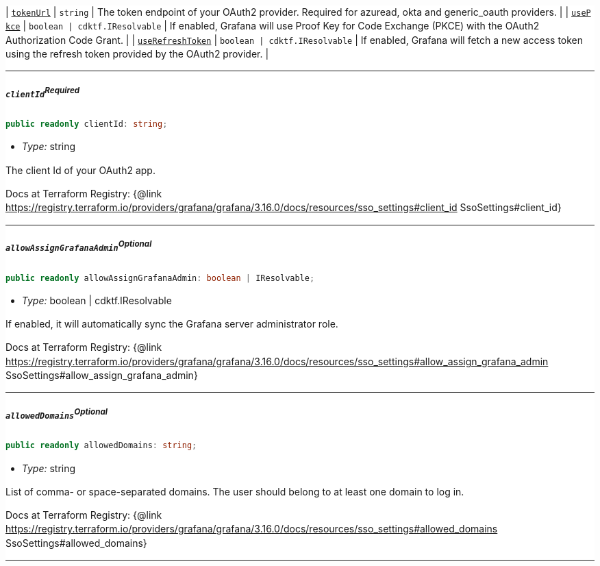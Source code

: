| <code><a href="#rhizo-co-terraform-provider-grafana.ssoSettings.SsoSettingsOauth2Settings.property.tokenUrl">tokenUrl</a></code> | <code>string</code> | The token endpoint of your OAuth2 provider. Required for azuread, okta and generic_oauth providers. |
| <code><a href="#rhizo-co-terraform-provider-grafana.ssoSettings.SsoSettingsOauth2Settings.property.usePkce">usePkce</a></code> | <code>boolean \| cdktf.IResolvable</code> | If enabled, Grafana will use Proof Key for Code Exchange (PKCE) with the OAuth2 Authorization Code Grant. |
| <code><a href="#rhizo-co-terraform-provider-grafana.ssoSettings.SsoSettingsOauth2Settings.property.useRefreshToken">useRefreshToken</a></code> | <code>boolean \| cdktf.IResolvable</code> | If enabled, Grafana will fetch a new access token using the refresh token provided by the OAuth2 provider. |

---

##### `clientId`<sup>Required</sup> <a name="clientId" id="rhizo-co-terraform-provider-grafana.ssoSettings.SsoSettingsOauth2Settings.property.clientId"></a>

```typescript
public readonly clientId: string;
```

- *Type:* string

The client Id of your OAuth2 app.

Docs at Terraform Registry: {@link https://registry.terraform.io/providers/grafana/grafana/3.16.0/docs/resources/sso_settings#client_id SsoSettings#client_id}

---

##### `allowAssignGrafanaAdmin`<sup>Optional</sup> <a name="allowAssignGrafanaAdmin" id="rhizo-co-terraform-provider-grafana.ssoSettings.SsoSettingsOauth2Settings.property.allowAssignGrafanaAdmin"></a>

```typescript
public readonly allowAssignGrafanaAdmin: boolean | IResolvable;
```

- *Type:* boolean | cdktf.IResolvable

If enabled, it will automatically sync the Grafana server administrator role.

Docs at Terraform Registry: {@link https://registry.terraform.io/providers/grafana/grafana/3.16.0/docs/resources/sso_settings#allow_assign_grafana_admin SsoSettings#allow_assign_grafana_admin}

---

##### `allowedDomains`<sup>Optional</sup> <a name="allowedDomains" id="rhizo-co-terraform-provider-grafana.ssoSettings.SsoSettingsOauth2Settings.property.allowedDomains"></a>

```typescript
public readonly allowedDomains: string;
```

- *Type:* string

List of comma- or space-separated domains. The user should belong to at least one domain to log in.

Docs at Terraform Registry: {@link https://registry.terraform.io/providers/grafana/grafana/3.16.0/docs/resources/sso_settings#allowed_domains SsoSettings#allowed_domains}

---

